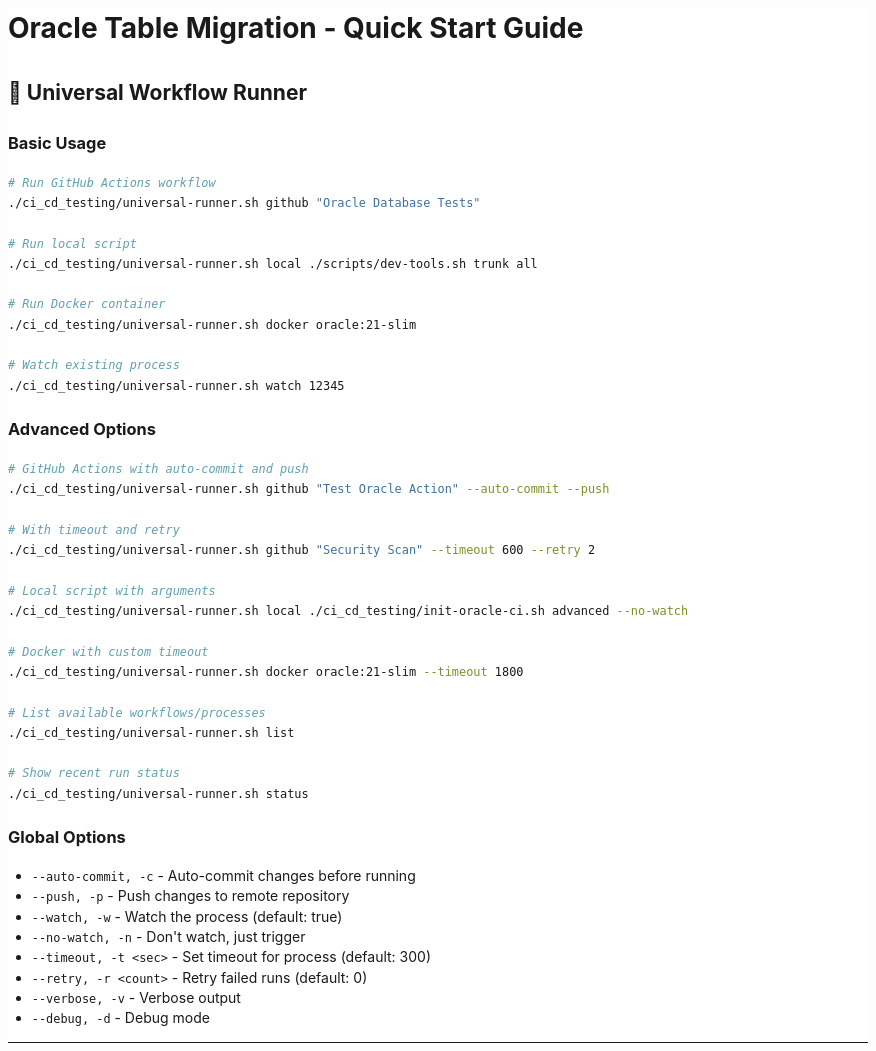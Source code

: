 # Oracle Table Migration - Quick Start Guide

## 🚀 Universal Workflow Runner

### Basic Usage
```bash
# Run GitHub Actions workflow
./ci_cd_testing/universal-runner.sh github "Oracle Database Tests"

# Run local script
./ci_cd_testing/universal-runner.sh local ./scripts/dev-tools.sh trunk all

# Run Docker container
./ci_cd_testing/universal-runner.sh docker oracle:21-slim

# Watch existing process
./ci_cd_testing/universal-runner.sh watch 12345
```

### Advanced Options
```bash
# GitHub Actions with auto-commit and push
./ci_cd_testing/universal-runner.sh github "Test Oracle Action" --auto-commit --push

# With timeout and retry
./ci_cd_testing/universal-runner.sh github "Security Scan" --timeout 600 --retry 2

# Local script with arguments
./ci_cd_testing/universal-runner.sh local ./ci_cd_testing/init-oracle-ci.sh advanced --no-watch

# Docker with custom timeout
./ci_cd_testing/universal-runner.sh docker oracle:21-slim --timeout 1800

# List available workflows/processes
./ci_cd_testing/universal-runner.sh list

# Show recent run status
./ci_cd_testing/universal-runner.sh status
```

### Global Options
- `--auto-commit, -c` - Auto-commit changes before running
- `--push, -p` - Push changes to remote repository
- `--watch, -w` - Watch the process (default: true)
- `--no-watch, -n` - Don't watch, just trigger
- `--timeout, -t <sec>` - Set timeout for process (default: 300)
- `--retry, -r <count>` - Retry failed runs (default: 0)
- `--verbose, -v` - Verbose output
- `--debug, -d` - Debug mode

---